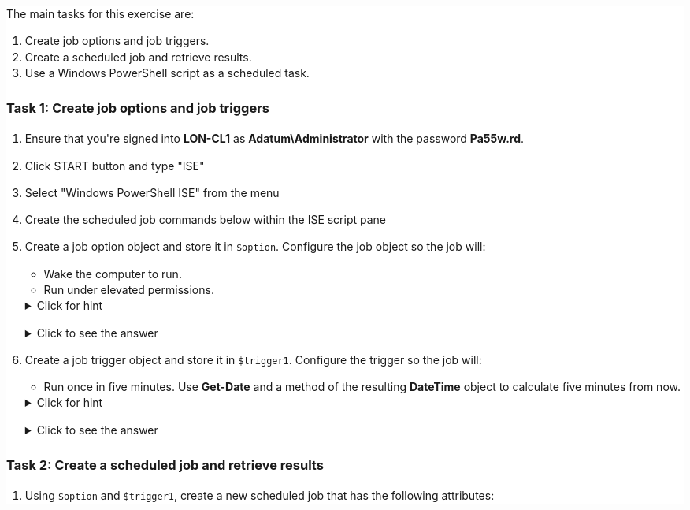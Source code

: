 The main tasks for this exercise are:

1. Create job options and job triggers.
1. Create a scheduled job and retrieve results.
1. Use a Windows PowerShell script as a scheduled task.

### Task 1: Create job options and job triggers

1. Ensure that you're signed into **LON-CL1** as **Adatum\\Administrator** with the password **Pa55w.rd**.
2. Click START button and type "ISE"
3. Select "Windows PowerShell ISE" from the menu
4. Create the scheduled job commands below within the ISE script pane
5. Create a job option object and store it in `$option`. Configure the job object so the job will:

    - Wake the computer to run.
    - Run under elevated permissions.
    
    <details><summary>Click for hint</summary><Strong> 

    ``` 
    Get-Command *sched*job*
    ```
    
    </Strong></details> 
    <details><summary>Click to see the answer</summary><Strong> 
    
    ```
   $Option = New-ScheduledJobOption -WakeToRun -RunElevated 
    ```
    </Strong></details>    

1. Create a job trigger object and store it in `$trigger1`. Configure the trigger so the job will:

    - Run once in five minutes. Use **Get-Date** and a method of the resulting **DateTime** object to calculate five minutes from now.

    <details><summary>Click for hint</summary><Strong> 

    ``` 
    # Discover which commands relate to the scheduling of jobs
    Get-Command *trigger*
    ```
    
    </Strong></details> 
    <details><summary>Click to see the answer</summary><Strong> 
    
    ```
    $Trigger1 = New-JobTrigger -Once -At (Get-Date).AddMinutes(5) 
    ```
    </Strong></details> 

### Task 2: Create a scheduled job and retrieve results

1. Using `$option` and `$trigger1`, create a new scheduled job that has the following attributes:
